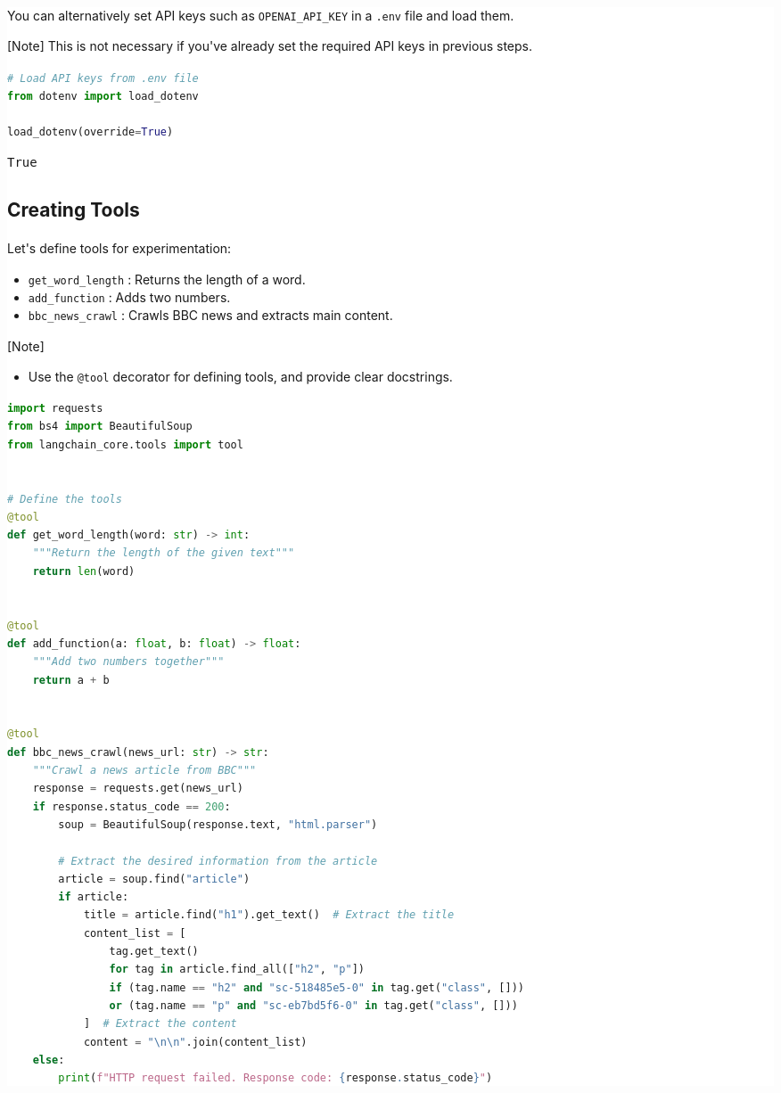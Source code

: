 You can alternatively set API keys such as `OPENAI_API_KEY` in a `.env` file and load them.

[Note] This is not necessary if you've already set the required API keys in previous steps.

```python
# Load API keys from .env file
from dotenv import load_dotenv

load_dotenv(override=True)
```




<pre class="custom">True</pre>



## Creating Tools

Let's define tools for experimentation:

- `get_word_length` : Returns the length of a word.
- `add_function` : Adds two numbers.
- `bbc_news_crawl` : Crawls BBC news and extracts main content.

[Note]

- Use the `@tool` decorator for defining tools, and provide clear docstrings.

```python
import requests
from bs4 import BeautifulSoup
from langchain_core.tools import tool


# Define the tools
@tool
def get_word_length(word: str) -> int:
    """Return the length of the given text"""
    return len(word)


@tool
def add_function(a: float, b: float) -> float:
    """Add two numbers together"""
    return a + b


@tool
def bbc_news_crawl(news_url: str) -> str:
    """Crawl a news article from BBC"""
    response = requests.get(news_url)
    if response.status_code == 200:
        soup = BeautifulSoup(response.text, "html.parser")

        # Extract the desired information from the article
        article = soup.find("article")
        if article:
            title = article.find("h1").get_text()  # Extract the title
            content_list = [
                tag.get_text()
                for tag in article.find_all(["h2", "p"])
                if (tag.name == "h2" and "sc-518485e5-0" in tag.get("class", []))
                or (tag.name == "p" and "sc-eb7bd5f6-0" in tag.get("class", []))
            ]  # Extract the content
            content = "\n\n".join(content_list)
    else:
        print(f"HTTP request failed. Response code: {response.status_code}")
```